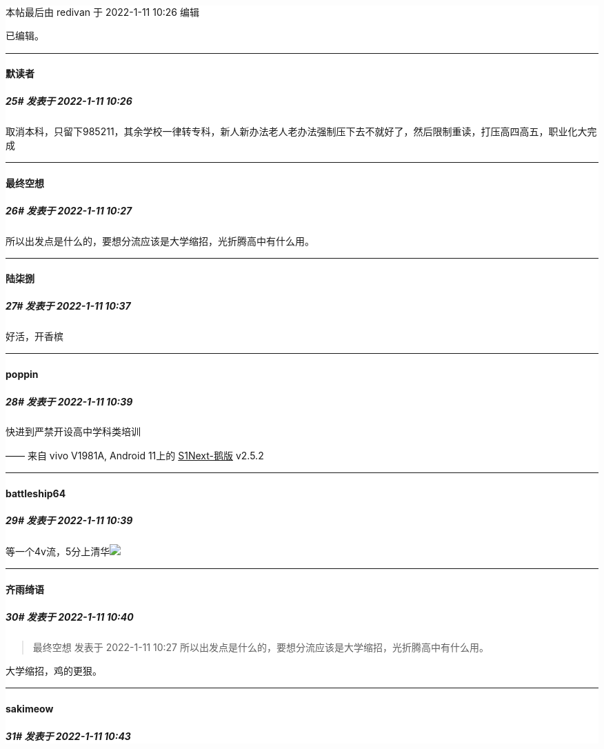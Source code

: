  本帖最后由 redivan 于 2022-1-11 10:26 编辑 

已编辑。

*****

####  默读者  
##### 25#       发表于 2022-1-11 10:26

取消本科，只留下985211，其余学校一律转专科，新人新办法老人老办法强制压下去不就好了，然后限制重读，打压高四高五，职业化大完成

*****

####  最终空想  
##### 26#       发表于 2022-1-11 10:27

所以出发点是什么的，要想分流应该是大学缩招，光折腾高中有什么用。

*****

####  陆柒捌  
##### 27#       发表于 2022-1-11 10:37

好活，开香槟

*****

####  poppin  
##### 28#       发表于 2022-1-11 10:39

快进到严禁开设高中学科类培训

—— 来自 vivo V1981A, Android 11上的 [S1Next-鹅版](https://github.com/ykrank/S1-Next/releases) v2.5.2

*****

####  battleship64  
##### 29#       发表于 2022-1-11 10:39

等一个4v流，5分上清华<img src="https://static.saraba1st.com/image/smiley/face2017/065.png" referrerpolicy="no-referrer">

*****

####  齐雨绮语  
##### 30#       发表于 2022-1-11 10:40

<blockquote>最终空想 发表于 2022-1-11 10:27
所以出发点是什么的，要想分流应该是大学缩招，光折腾高中有什么用。</blockquote>
大学缩招，鸡的更狠。



*****

####  sakimeow  
##### 31#       发表于 2022-1-11 10:43
